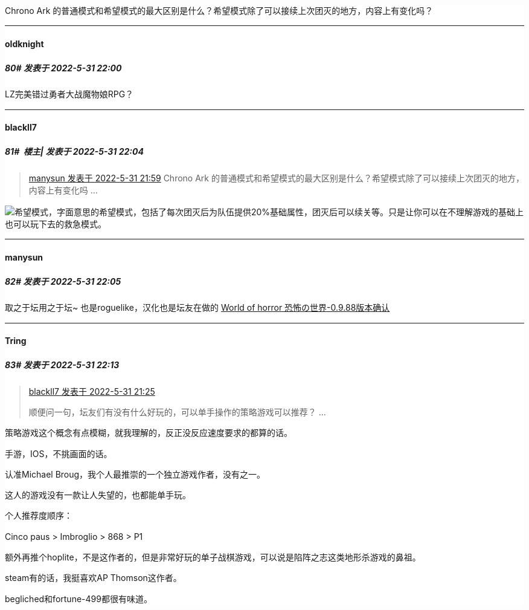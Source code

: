 Chrono Ark 的普通模式和希望模式的最大区别是什么？希望模式除了可以接续上次团灭的地方，内容上有变化吗？

*****

####  oldknight  
##### 80#       发表于 2022-5-31 22:00

LZ完美错过勇者大战魔物娘RPG？



*****

####  blackll7  
##### 81#         楼主| 发表于 2022-5-31 22:04

<blockquote><a href="httphttps://bbs.saraba1st.com/2b/forum.php?mod=redirect&amp;goto=findpost&amp;pid=56073198&amp;ptid=2071953" target="_blank">manysun 发表于 2022-5-31 21:59</a>
Chrono Ark 的普通模式和希望模式的最大区别是什么？希望模式除了可以接续上次团灭的地方，内容上有变化吗 ...</blockquote>
<img src="https://static.saraba1st.com/image/smiley/face2017/067.png" referrerpolicy="no-referrer">希望模式，字面意思的希望模式，包括了每次团灭后为队伍提供20%基础属性，团灭后可以续关等。只是让你可以在不理解游戏的基础上也可以玩下去的救急模式。

*****

####  manysun  
##### 82#       发表于 2022-5-31 22:05

取之于坛用之于坛~ 也是roguelike，汉化也是坛友在做的
[World of horror 恐怖の世界-0.9.88版本确认](https://www.saraba1st.com/2b/thread-1915014-1-1.html)



*****

####  Tring  
##### 83#       发表于 2022-5-31 22:13

<blockquote><a href="httphttps://bbs.saraba1st.com/2b/forum.php?mod=redirect&amp;goto=findpost&amp;pid=56072787&amp;ptid=2071953" target="_blank">blackll7 发表于 2022-5-31 21:25</a>

顺便问一句，坛友们有没有什么好玩的，可以单手操作的策略游戏可以推荐？ ...</blockquote>
策略游戏这个概念有点模糊，就我理解的，反正没反应速度要求的都算的话。

手游，IOS，不挑画面的话。

认准Michael Broug，我个人最推崇的一个独立游戏作者，没有之一。

这人的游戏没有一款让人失望的，也都能单手玩。

个人推荐度顺序：

Cinco paus &gt; Imbroglio &gt; 868 &gt; P1

额外再推个hoplite，不是这作者的，但是非常好玩的单子战棋游戏，可以说是陷阵之志这类地形杀游戏的鼻祖。

steam有的话，我挺喜欢AP Thomson这作者。

begliched和fortune-499都很有味道。

